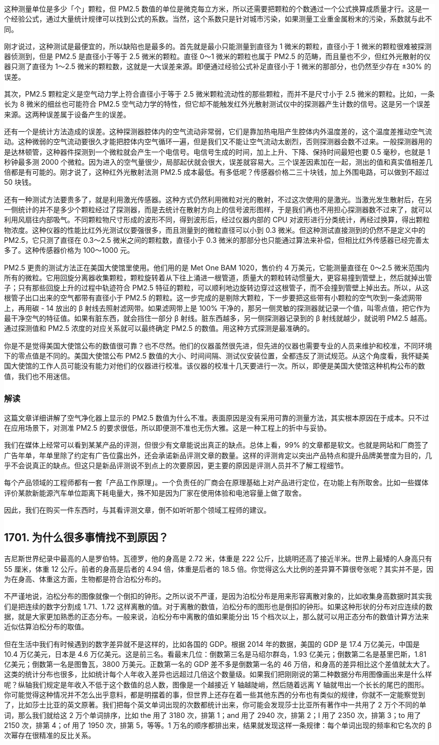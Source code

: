 这种测量单位是多少「个」颗粒，但 PM2.5 数值的单位是微克每立方米，所以还需要把颗粒的个数通过一个公式换算成质量才行。这是一个经验公式，通过大量统计规律可以找到公式的系数。当然，这个系数只是针对城市污染，如果测量工业重金属粉末的污染，系数就与此不同。

刚才说过，这种测试是最便宜的，所以缺陷也是最多的。首先就是最小只能测量到直径为 1 微米的颗粒，直径小于 1 微米的颗粒很难被探测器侦测到，但是 PM2.5 是直径小于等于 2.5 微米的颗粒。直径 0～1 微米的颗粒也属于 PM2.5 的范畴，而且量也不少，但红外光散射的仪器只测了直径为 1～2.5 微米的颗粒数，这就是一大误差来源。即便通过经验公式补足直径小于 1 微米的那部分，也仍然至少存在 ±30% 的误差。

其次，PM2.5 颗粒定义是空气动力学上符合直径小于等于 2.5 微米颗粒流动性的那些颗粒，而并不是尺寸小于 2.5 微米的颗粒。比如，一条长为 8 微米的细丝也可能符合 PM2.5 空气动力学的特性，但它却不能触发红外光散射测试仪中的探测器产生计数的信号。这是另一个误差来源。这两种误差属于设备产生的误差。

还有一个是统计方法造成的误差。这种探测器腔体内的空气流动非常弱，它们是靠加热电阻产生腔体内外温度差的，这个温度差推动空气流动。这种微弱的空气流动要很久才能把腔体内空气循环一遍，但是我们又不能让空气流动太剧烈，否则探测器会数不过来。一般探测器用的是达林顿管，这种器件探测到一个微粒就会产生一个电信号。电信号生成的时间，加上上升、下降、保持时间最短也要 0.5 毫秒，也就是 1 秒钟最多测 2000 个微粒。因为进入的空气量很少，局部起伏就会很大，误差就容易大。三个误差因素加在一起，测出的值和真实值相差几倍都是有可能的。刚才说了，这种红外光散射法测 PM2.5 成本最低。有多低呢？传感器价格二三十块钱，加上外围电路，可以做到不超过 50 块钱。

还有一种测试方法要贵多了，就是利用激光传感器。这种方式仍然利用微粒对光的散射，不过这次使用的是激光。当激光发生散射后，在另一侧统计的并不是多少个颗粒经过了探测器，而是去统计在散射方向上的信号波形图样，于是我们再也不用担心探测器数不过来了，就可以利用风扇往内部吸气。不同颗粒物尺寸形成的波形不同，得到波形后，经过仪器内部的 CPU 对波形进行分类统计，再经过换算，得出颗粒物浓度。这种仪器的性能比红外光测试仪要强很多，而且测量到的微粒直径可以小到 0.3 微米。但这种测试直接测到的仍然不是定义中的 PM2.5，它只测了直径在 0.3～2.5 微米之间的颗粒数，直径小于 0.3 微米的那部分也只能通过算法来补偿，但相比红外传感器已经完善太多了。这种传感器价格为 100～1000 元。

PM2.5 更贵的测试方法正在美国大使馆里使用。他们用的是 Met One BAM 1020，售价约 4 万美元，它能测量直径在 0～2.5 微米范围内所有的微粒。它用回旋分离器收集颗粒，颗粒旋转着从下往上涌进一根管道，质量大的颗粒转动惯量大，更容易撞到管壁上，然后就掉出管子；只有那些回旋上升的过程中轨迹符合 PM2.5 特征的颗粒，可以顺利地边旋转边穿过这根管子，而不会撞到管壁上掉出去。所以，从这根管子出口出来的空气都带有直径小于 PM2.5 的颗粒。这一步完成的是剔除大颗粒，下一步要把这些带有小颗粒的空气吹到一条滤网带上，再用碳 - 14 放出的 β 射线去照射滤网带。如果滤网带上是 100% 干净的，那另一侧灵敏的探测器就记录一个值，叫零点值，把它作为最干净空气的特征值。如果有脏东西，就会挡住一部分 β 射线。脏东西越多，另一侧探测器记录到的 β 射线就越少，就说明 PM2.5 越高。通过探测值和 PM2.5 浓度的对应关系就可以最终确定 PM2.5 的数值。用这种方式探测是最准确的。

你是不是觉得美国大使馆公布的数值很可靠？也不尽然。他们的仪器虽然很先进，但先进的仪器也需要专业的人员来维护和校准，不同环境下的零点值是不同的。美国大使馆公布 PM2.5 数值的大小、时间间隔、测试仪安装位置，全都违反了测试规范。从这个角度看，我怀疑美国大使馆的工作人员可能没有能力对他们的仪器进行校准。该仪器的校准十几天要进行一次。所以，即便是美国大使馆这种机构公布的数值，我们也不用迷信。

### 解读

这篇文章详细讲解了空气净化器上显示的 PM2.5 数值为什么不准。表面原因是没有采用可靠的测量方法，其实根本原因在于成本。只不过在应用场景下，对测准 PM2.5 的要求很低，所以即便测不准也无伤大雅。这是一种工程上的折中与妥协。

我们在媒体上经常可以看到某某产品的评测，但很少有文章能说出真正的缺点。总体上看，99% 的文章都是软文。也就是网站和厂商签了广告年单，年单里除了约定有广告位露出外，还会承诺新品评测文章的数量。这样的评测肯定以突出产品特点和提升品牌美誉度为目的，几乎不会说真正的缺点。但这只是新品评测说不到点上的次要原因，更主要的原因是评测人员并不了解工程细节。

每个产品领域的工程师都有一套「产品工作原理」。一个负责任的厂商会在原理基础上对产品进行定位，在功能上有所取舍。比如一些媒体评价某款新能源汽车单位距离下耗电量大，殊不知是因为厂家在使用体验和电池容量上做了取舍。

因此，我们在购买一件东西时，与其看评测文章，倒不如听听那个领域工程师的建议。

## 1701. 为什么很多事情找不到原因？

吉尼斯世界纪录中最高的人是罗伯特。瓦德罗，他的身高是 2.72 米，体重是 222 公斤，比姚明还高了接近半米。世界上最矮的人身高只有 55 厘米，体重 12 公斤。前者的身高是后者的 4.94 倍，体重是后者的 18.5 倍。你觉得这么大比例的差异算不算很夸张呢？其实并不是，因为在身高、体重这方面，生物都是符合泊松分布的。

不严谨地说，泊松分布的图像就像一个倒扣的钟形。之所以说不严谨，是因为泊松分布是用来形容离散对象的，比如收集身高数据时其实我们是把连续的数字分割成 1.71、1.72 这样离散的值。对于离散的数值，泊松分布的图形也是倒扣的钟形。如果这种形状的分布对应连续的数据，就是大家更加熟悉的正态分布。一般来说，泊松分布中离散的值如果能分出 15 个档次以上，那么就可以用正态分布的数值计算方法来近似估算泊松分布的取值。

但在生活中我们有时候遇到的数字差异就不是这样的，比如各国的 GDP。根据 2014 年的数据，美国的 GDP 是 17.4 万亿美元，中国是 10.4 万亿美元，日本是 4.6 万亿美元。这是前三名。看最末几位：倒数第三名是马绍尔群岛，1.93 亿美元；倒数第二名是基里巴斯，1.81 亿美元；倒数第一名是图鲁瓦，3800 万美元。正数第一名的 GDP 差不多是倒数第一名的 46 万倍，和身高的差异相比这个差值就太大了。这类的统计分布也很多，比如统计每个人年收入差异也远超过几倍这个数量级。如果我们把刚刚说的第二种数据分布用图像画出来是什么样呢？纵轴我们规定是年收入不低于这个数值的总人数，图像是一个越接近 Y 轴越陡峭，然后随着远离 Y 轴就甩出一个长长的尾巴的图形。你可能觉得这种情况并不怎么出乎意料，都是明摆着的事，但世界上还存在着一些其他东西的分布也有类似的规律，你就不一定能察觉到了，比如莎士比亚的英文原著。我们把每个英文单词出现的次数都统计出来，你可能会发现莎士比亚所有著作中一共用了 2 万个不同的单词，那么我们就给这 2 万个单词排序，比如 the 用了 3180 次，排第 1；and 用了 2940 次，排第 2；I 用了 2350 次，排第 3；to 用了 2150 次，排第 4；of 用了 1950 次，排第 5，等等。1 万名的顺序都排出来，结果就发现这样一条规律：每个单词出现的频率和它名次的 β 次幂存在很精准的反比关系。
